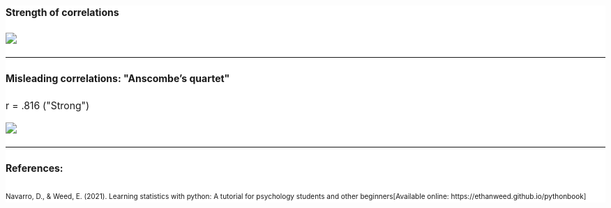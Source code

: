 
#### Strength of correlations

<img src="https://ethanweed.github.io/pythonbook/_images/03.01-descriptives_128_0.png" width="550"/>

---


#### Misleading correlations: "Anscombe’s quartet"

r = .816 ("Strong")

<img src="https://ethanweed.github.io/pythonbook/_images/03.01-descriptives_142_1.png" width="550"/>

---

#### References:

<font size="1"> 
Navarro, D., & Weed, E. (2021). Learning statistics with python: A tutorial for psychology students and other beginners[Available online: https://ethanweed.github.io/pythonbook]
</font> 
	

